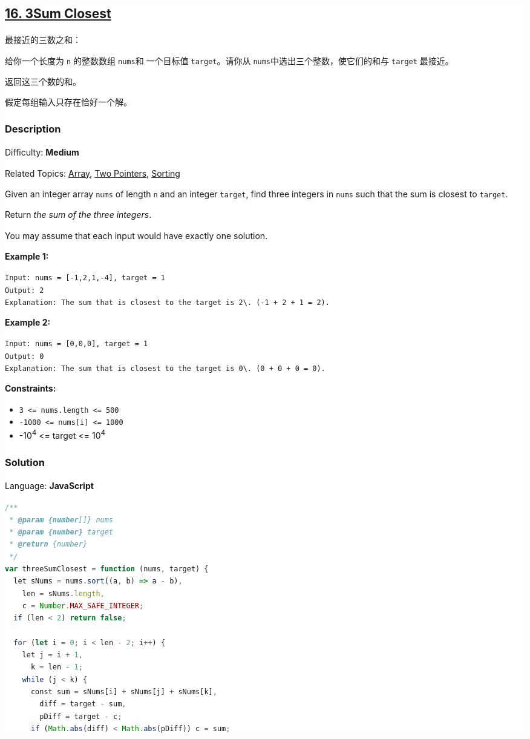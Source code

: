 ## [16. 3Sum Closest](https://leetcode.com/problems/3sum-closest/submissions/)

最接近的三数之和：

给你一个长度为 `n` 的整数数组 `nums`和 一个目标值 `target`。请你从 `nums`中选出三个整数，使它们的和与 `target` 最接近。

返回这三个数的和。

假定每组输入只存在恰好一个解。

### Description

Difficulty: **Medium**  

Related Topics: [Array](https://leetcode.com/tag/array/), [Two Pointers](https://leetcode.com/tag/two-pointers/), [Sorting](https://leetcode.com/tag/sorting/)

Given an integer array `nums` of length `n` and an integer `target`, find three integers in `nums` such that the sum is closest to `target`.

Return _the sum of the three integers_.

You may assume that each input would have exactly one solution.

**Example 1:**

```
Input: nums = [-1,2,1,-4], target = 1
Output: 2
Explanation: The sum that is closest to the target is 2\. (-1 + 2 + 1 = 2).
```

**Example 2:**

```
Input: nums = [0,0,0], target = 1
Output: 0
Explanation: The sum that is closest to the target is 0\. (0 + 0 + 0 = 0).
```

**Constraints:**

* `3 <= nums.length <= 500`
* `-1000 <= nums[i] <= 1000`
* -10<sup>4</sup> <= target <= 10<sup>4</sup>

### Solution

Language: **JavaScript**

```javascript
/**
 * @param {number[]} nums
 * @param {number} target
 * @return {number}
 */
var threeSumClosest = function (nums, target) {
  let sNums = nums.sort((a, b) => a - b),
    len = sNums.length,
    c = Number.MAX_SAFE_INTEGER;
  if (len < 2) return false;
​
  for (let i = 0; i < len - 2; i++) {
    let j = i + 1,
      k = len - 1;
    while (j < k) {
      const sum = sNums[i] + sNums[j] + sNums[k],
        diff = target - sum,
        pDiff = target - c;
      if (Math.abs(diff) < Math.abs(pDiff)) c = sum;
```